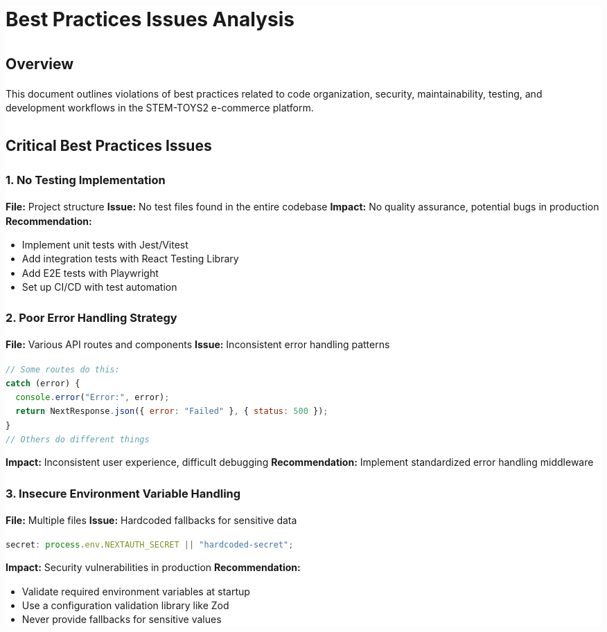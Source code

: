 # Best Practices Issues Analysis

## Overview

This document outlines violations of best practices related to code organization, security, maintainability, testing, and development workflows in the STEM-TOYS2 e-commerce platform.

## Critical Best Practices Issues

### 1. **No Testing Implementation**

**File:** Project structure
**Issue:** No test files found in the entire codebase
**Impact:** No quality assurance, potential bugs in production
**Recommendation:**

- Implement unit tests with Jest/Vitest
- Add integration tests with React Testing Library
- Add E2E tests with Playwright
- Set up CI/CD with test automation

### 2. **Poor Error Handling Strategy**

**File:** Various API routes and components
**Issue:** Inconsistent error handling patterns

```javascript
// Some routes do this:
catch (error) {
  console.error("Error:", error);
  return NextResponse.json({ error: "Failed" }, { status: 500 });
}
// Others do different things
```

**Impact:** Inconsistent user experience, difficult debugging
**Recommendation:** Implement standardized error handling middleware

### 3. **Insecure Environment Variable Handling**

**File:** Multiple files
**Issue:** Hardcoded fallbacks for sensitive data

```javascript
secret: process.env.NEXTAUTH_SECRET || "hardcoded-secret";
```

**Impact:** Security vulnerabilities in production
**Recommendation:**

- Validate required environment variables at startup
- Use a configuration validation library like Zod
- Never provide fallbacks for sensitive values
